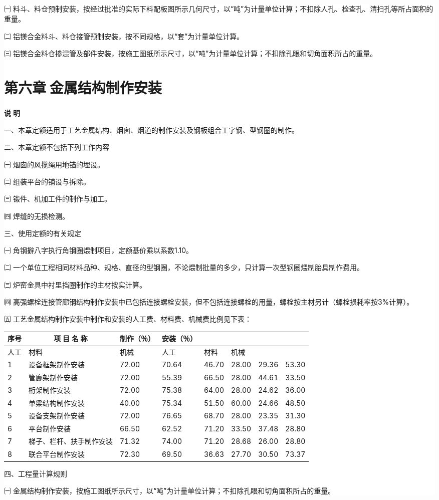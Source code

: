 ㈠ 料斗、料仓预制安装，按经过批准的实际下料配板图所示几何尺寸，以“吨”为计量单位计算；不扣除人孔、检查孔、清扫孔等所占面积的重量。

  ㈡ 铝镁合金料斗、料仓接管预制安装，按不同规格，以“套”为计量单位计算。

㈢ 铝镁合金料仓掺混管及部件安装，按施工图纸所示尺寸，以“吨”为计量单位计算；不扣除孔眼和切角面积所占的重量。

 

# 第六章 金属结构制作安装

 **说** **明**

  一、本章定额适用于工艺金属结构、烟囱、烟道的制作安装及钢板组合工字钢、型钢圈的制作。

  二、本章定额不包括下列工作内容

㈠ 烟囱的风揽绳用地锚的埋设。

㈡ 组装平台的铺设与拆除。

㈢ 锻件、机加工件的制作与加工。

㈣ 焊缝的无损检测。

三、使用定额的有关规定

㈠ 角钢擗八字执行角钢圈煨制项目，定额基价乘以系数1.10。

㈡ 一个单位工程相同材料品种、规格、直径的型钢圈，不论煨制批量的多少，只计算一次型钢圈煨制胎具制作费用。

㈢ 炉窑金具中衬里挡圈制作的主材按实计算。

  ㈣ 高强螺栓连接管廊钢结构制作安装中已包括连接螺栓安装，但不包括连接螺栓的用量，螺栓按主材另计（螺栓损耗率按3%计算）。

㈤ 工艺金属结构制作安装中制作和安装的人工费、材料费、机械费比例见下表：

| 序号 | 项  目  名  称           | 制作（％） | 安装（％） |       |       |       |       |
| ---- | ------------------------ | ---------- | ---------- | ----- | ----- | ----- | ----- |
| 人工 | 材料                     | 机械       | 人工       | 材料  | 机械  |       |       |
| 1    | 设备框架制作安装         | 72.00      | 70.64      | 46.70 | 28.00 | 29.36 | 53.30 |
| 2    | 管廊架制作安装           | 72.00      | 55.39      | 66.50 | 28.00 | 44.61 | 33.50 |
| 3    | 桁架制作安装             | 72.00      | 75.38      | 64.00 | 28.00 | 24.62 | 36.00 |
| 4    | 单梁结构制作安装         | 40.00      | 75.34      | 51.50 | 60.00 | 24.66 | 48.50 |
| 5    | 设备支架制作安装         | 72.00      | 76.65      | 68.70 | 28.00 | 23.35 | 31.30 |
| 6    | 平台制作安装             | 66.50      | 62.52      | 71.20 | 33.50 | 37.48 | 28.80 |
| 7    | 梯子、栏杆、扶手制作安装 | 71.32      | 74.00      | 71.20 | 28.68 | 26.00 | 28.80 |
| 8    | 联合平台制作安装         | 72.30      | 69.50      | 36.63 | 27.70 | 30.50 | 73.37 |

 

四、工程量计算规则

  ㈠ 金属结构制作安装，按施工图纸所示尺寸，以“吨”为计量单位计算；不扣除孔眼和切角面积所占的重量。
